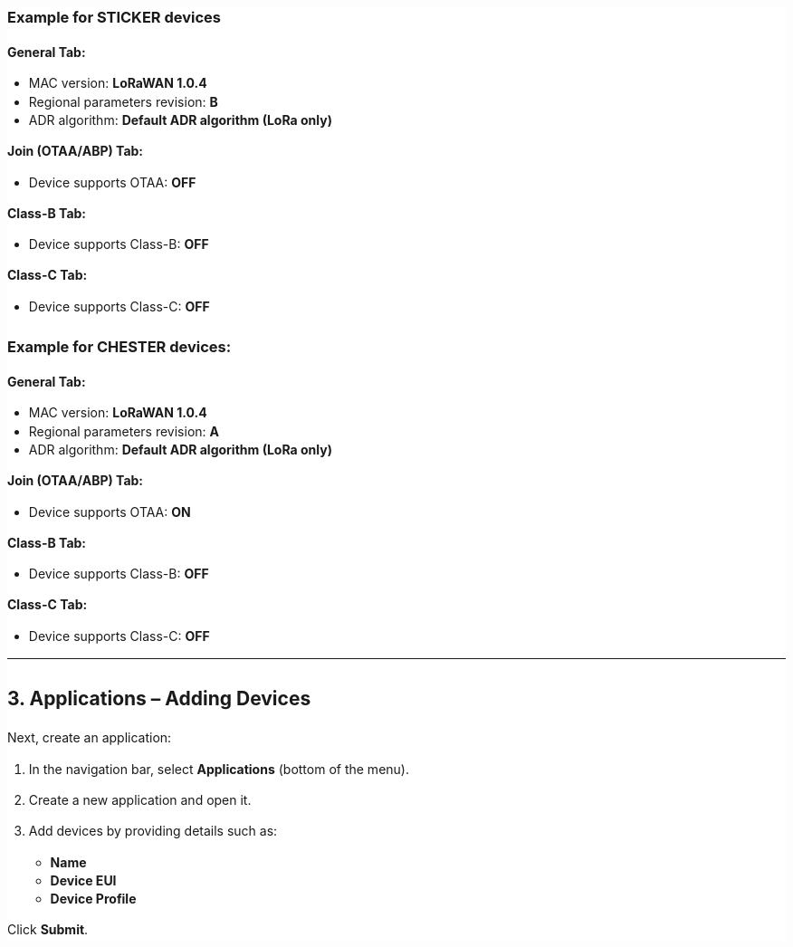 
### Example for STICKER devices  

**General Tab:**  
- MAC version: **LoRaWAN 1.0.4**  
- Regional parameters revision: **B**  
- ADR algorithm: **Default ADR algorithm (LoRa only)**  

**Join (OTAA/ABP) Tab:**  
- Device supports OTAA: **OFF**  

**Class-B Tab:**  
- Device supports Class-B: **OFF**  

**Class-C Tab:**  
- Device supports Class-C: **OFF**  

### Example for CHESTER devices:  

**General Tab:**  
- MAC version: **LoRaWAN 1.0.4**  
- Regional parameters revision: **A**  
- ADR algorithm: **Default ADR algorithm (LoRa only)**  

**Join (OTAA/ABP) Tab:**  
- Device supports OTAA: **ON**  

**Class-B Tab:**  
- Device supports Class-B: **OFF**  

**Class-C Tab:**  
- Device supports Class-C: **OFF**  

---

## 3. Applications – Adding Devices  

Next, create an application:  

1. In the navigation bar, select **Applications** (bottom of the menu).  

2. Create a new application and open it.  

3. Add devices by providing details such as:  
   - **Name**  
   - **Device EUI**  
   - **Device Profile**  

Click **Submit**.  
